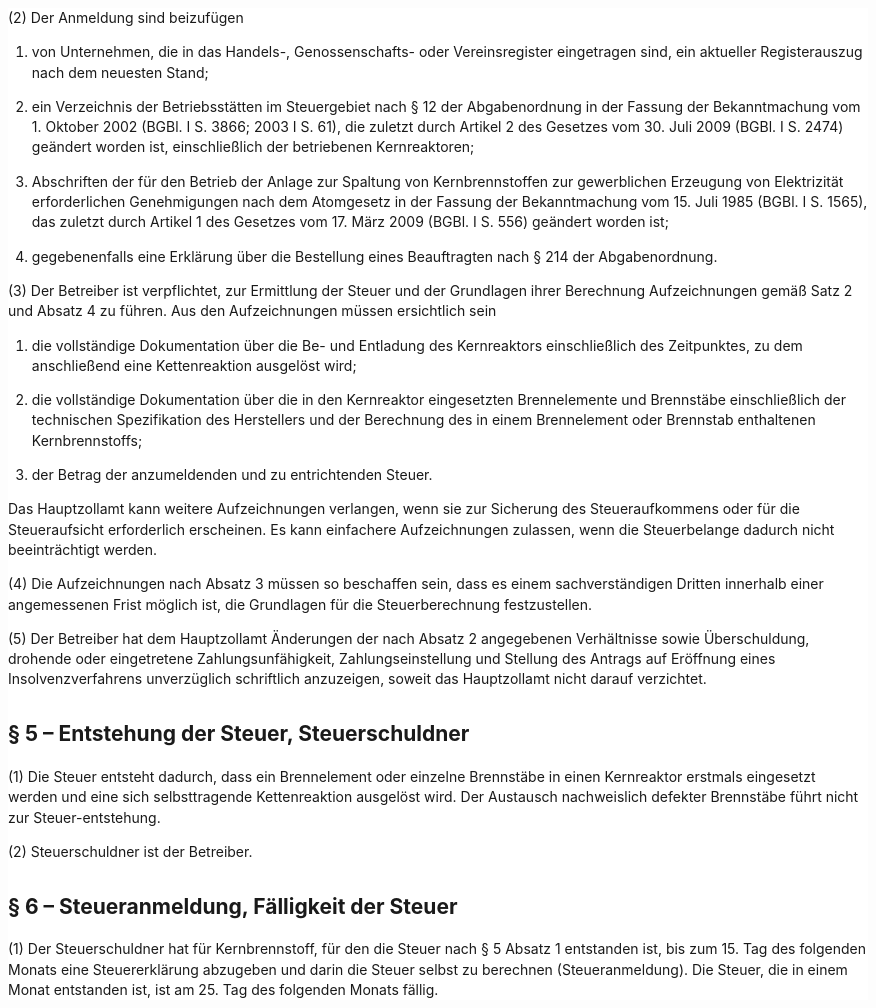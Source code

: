 (2) Der Anmeldung sind beizufügen

1. von Unternehmen, die in das Handels-, Genossenschafts- oder Vereinsregister eingetragen sind, ein aktueller Registerauszug nach dem neuesten Stand;

2. ein Verzeichnis der Betriebsstätten im Steuergebiet nach § 12 der Abgabenordnung in der Fassung der Bekanntmachung vom 1. Oktober 2002 (BGBl. I S. 3866; 2003 I S. 61), die zuletzt durch Artikel 2 des Gesetzes vom 30. Juli 2009 (BGBl. I S. 2474) geändert worden ist, einschließlich der betriebenen Kernreaktoren;

3. Abschriften der für den Betrieb der Anlage zur Spaltung von Kernbrennstoffen zur gewerblichen Erzeugung von Elektrizität erforderlichen Genehmigungen nach dem Atomgesetz in der Fassung der Bekanntmachung vom 15. Juli 1985 (BGBl. I S. 1565), das zuletzt durch Artikel 1 des Gesetzes vom 17. März 2009 (BGBl. I S. 556) geändert worden ist;

4. gegebenenfalls eine Erklärung über die Bestellung eines Beauftragten nach § 214 der Abgabenordnung.

(3) Der Betreiber ist verpflichtet, zur Ermittlung der Steuer und der Grundlagen ihrer Berechnung Aufzeichnungen gemäß Satz 2 und Absatz 4 zu führen. Aus den Aufzeichnungen müssen ersichtlich sein

1. die vollständige Dokumentation über die Be- und Entladung des Kernreaktors einschließlich des Zeitpunktes, zu dem anschließend eine Kettenreaktion ausgelöst wird;

2. die vollständige Dokumentation über die in den Kernreaktor eingesetzten Brennelemente und Brennstäbe einschließlich der technischen Spezifikation des Herstellers und der Berechnung des in einem Brennelement oder Brennstab enthaltenen Kernbrennstoffs;

3. der Betrag der anzumeldenden und zu entrichtenden Steuer.

Das Hauptzollamt kann weitere Aufzeichnungen verlangen, wenn sie zur Sicherung des Steueraufkommens oder für die Steueraufsicht erforderlich erscheinen. Es kann einfachere Aufzeichnungen zulassen, wenn die Steuerbelange dadurch nicht beeinträchtigt werden.

(4) Die Aufzeichnungen nach Absatz 3 müssen so beschaffen sein, dass es einem sachverständigen Dritten innerhalb einer angemessenen Frist möglich ist, die Grundlagen für die Steuerberechnung festzustellen.

(5) Der Betreiber hat dem Hauptzollamt Änderungen der nach Absatz 2 angegebenen Verhältnisse sowie Überschuldung, drohende oder eingetretene Zahlungsunfähigkeit, Zahlungseinstellung und Stellung des Antrags auf Eröffnung eines Insolvenzverfahrens unverzüglich schriftlich anzuzeigen, soweit das Hauptzollamt nicht darauf verzichtet.


## § 5 – Entstehung der Steuer, Steuerschuldner

(1) Die Steuer entsteht dadurch, dass ein Brennelement oder einzelne Brennstäbe in einen Kernreaktor erstmals eingesetzt werden und eine sich selbsttragende Kettenreaktion ausgelöst wird. Der Austausch nachweislich defekter Brennstäbe führt nicht zur Steuer-entstehung.

(2) Steuerschuldner ist der Betreiber.


## § 6 – Steueranmeldung, Fälligkeit der Steuer

(1) Der Steuerschuldner hat für Kernbrennstoff, für den die Steuer nach § 5 Absatz 1 entstanden ist, bis zum 15. Tag des folgenden Monats eine Steuererklärung abzugeben und darin die Steuer selbst zu berechnen (Steueranmeldung). Die Steuer, die in einem Monat entstanden ist, ist am 25. Tag des folgenden Monats fällig.
